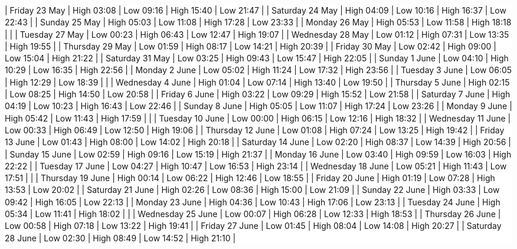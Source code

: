 | Friday 23 May | High 03:08 | Low 09:16 | High 15:40 | Low 21:47 | 
| Saturday 24 May | High 04:09 | Low 10:16 | High 16:37 | Low 22:43 | 
| Sunday 25 May | High 05:03 | Low 11:08 | High 17:28 | Low 23:33 | 
| Monday 26 May | High 05:53 | Low 11:58 | High 18:18 |  | 
| Tuesday 27 May | Low 00:23 | High 06:43 | Low 12:47 | High 19:07 | 
| Wednesday 28 May | Low 01:12 | High 07:31 | Low 13:35 | High 19:55 | 
| Thursday 29 May | Low 01:59 | High 08:17 | Low 14:21 | High 20:39 | 
| Friday 30 May | Low 02:42 | High 09:00 | Low 15:04 | High 21:22 | 
| Saturday 31 May | Low 03:25 | High 09:43 | Low 15:47 | High 22:05 | 
| Sunday 1 June | Low 04:10 | High 10:29 | Low 16:35 | High 22:56 | 
| Monday 2 June | Low 05:02 | High 11:24 | Low 17:32 | High 23:56 | 
| Tuesday 3 June | Low 06:05 | High 12:29 | Low 18:39 |  | 
| Wednesday 4 June | High 01:04 | Low 07:14 | High 13:40 | Low 19:50 | 
| Thursday 5 June | High 02:15 | Low 08:25 | High 14:50 | Low 20:58 | 
| Friday 6 June | High 03:22 | Low 09:29 | High 15:52 | Low 21:58 | 
| Saturday 7 June | High 04:19 | Low 10:23 | High 16:43 | Low 22:46 | 
| Sunday 8 June | High 05:05 | Low 11:07 | High 17:24 | Low 23:26 | 
| Monday 9 June | High 05:42 | Low 11:43 | High 17:59 |  | 
| Tuesday 10 June | Low 00:00 | High 06:15 | Low 12:16 | High 18:32 | 
| Wednesday 11 June | Low 00:33 | High 06:49 | Low 12:50 | High 19:06 | 
| Thursday 12 June | Low 01:08 | High 07:24 | Low 13:25 | High 19:42 | 
| Friday 13 June | Low 01:43 | High 08:00 | Low 14:02 | High 20:18 | 
| Saturday 14 June | Low 02:20 | High 08:37 | Low 14:39 | High 20:56 | 
| Sunday 15 June | Low 02:59 | High 09:16 | Low 15:19 | High 21:37 | 
| Monday 16 June | Low 03:40 | High 09:59 | Low 16:03 | High 22:22 | 
| Tuesday 17 June | Low 04:27 | High 10:47 | Low 16:53 | High 23:14 | 
| Wednesday 18 June | Low 05:21 | High 11:43 | Low 17:51 |  | 
| Thursday 19 June | High 00:14 | Low 06:22 | High 12:46 | Low 18:55 | 
| Friday 20 June | High 01:19 | Low 07:28 | High 13:53 | Low 20:02 | 
| Saturday 21 June | High 02:26 | Low 08:36 | High 15:00 | Low 21:09 | 
| Sunday 22 June | High 03:33 | Low 09:42 | High 16:05 | Low 22:13 | 
| Monday 23 June | High 04:36 | Low 10:43 | High 17:06 | Low 23:13 | 
| Tuesday 24 June | High 05:34 | Low 11:41 | High 18:02 |  | 
| Wednesday 25 June | Low 00:07 | High 06:28 | Low 12:33 | High 18:53 | 
| Thursday 26 June | Low 00:58 | High 07:18 | Low 13:22 | High 19:41 | 
| Friday 27 June | Low 01:45 | High 08:04 | Low 14:08 | High 20:27 | 
| Saturday 28 June | Low 02:30 | High 08:49 | Low 14:52 | High 21:10 | 